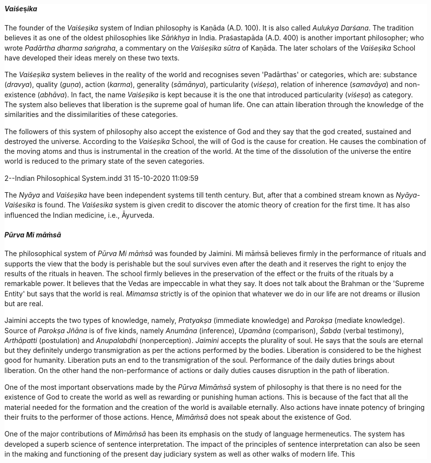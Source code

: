 #### *Vaiśe***ṣ***ika*

The founder of the *Vaiśeṣika* system of Indian philosophy is Kaṇāda (A.D. 100). It is also called *Aulukya Darśana*. The tradition believes it as one of the oldest philosophies like *Sāṅkhya* in India. Praśastapāda (A.D. 400) is another important philosopher; who wrote *Padārtha dharma saṅgraha*, a commentary on the *Vaiśeṣika sūtra* of Kaṇāda. The later scholars of the *Vaiśeṣika* School have developed their ideas merely on these two texts.

The *Vaiśeṣika* system believes in the reality of the world and recognises seven 'Padārthas' or categories, which are: substance (*dravya*), quality (*guṇa*), action (*karma*), generality (*sāmānya*), particularity (*viśeṣa*), relation of inherence (*samavāya*) and non-existence (*abhāva*). In fact, the name *Vaiśeṣika* is kept because it is the one that introduced particularity (*viśeṣa*) as category. The system also believes that liberation is the supreme goal of human life. One can attain liberation through the knowledge of the similarities and the dissimilarities of these categories.

The followers of this system of philosophy also accept the existence of God and they say that the god created, sustained and destroyed the universe. According to the *Vaiśeṣika* School, the will of God is the cause for creation. He causes the combination of the moving atoms and thus is instrumental in the creation of the world. At the time of the dissolution of the universe the entire world is reduced to the primary state of the seven categories.

2--Indian Philosophical System.indd 31 15-10-2020 11:09:59

The *Nyāya* and *Vaiśeṣika* have been independent systems till tenth century. But, after that a combined stream known as *Nyāya-Vaiśesika* is found. The *Vaiśesika* system is given credit to discover the atomic theory of creation for the first time. It has also influenced the Indian medicine, i.e., Āyurveda.

#### *Pūrva Mi mā***ṁ***sā*

The philosophical system of *Pūrva Mi māṁsā* was founded by Jaimini. Mi māṁsā believes firmly in the performance of rituals and supports the view that the body is perishable but the soul survives even after the death and it reserves the right to enjoy the results of the rituals in heaven. The school firmly believes in the preservation of the effect or the fruits of the rituals by a remarkable power. It believes that the Vedas are impeccable in what they say. It does not talk about the Brahman or the 'Supreme Entity' but says that the world is real. *Mimamsa* strictly is of the opinion that whatever we do in our life are not dreams or illusion but are real.

Jaimini accepts the two types of knowledge, namely, *Pratyakṣa* (immediate knowledge) and *Parokṣa* (mediate knowledge). Source of *Parokṣa Jñāna* is of five kinds, namely *Anumāna* (inference), *Upamāna* (comparison), *Śabda* (verbal testimony), *Arthāpatti* (postulation) and *Anupalabdhi* (nonperception). *Jaimini* accepts the plurality of soul. He says that the souls are eternal but they definitely undergo transmigration as per the actions performed by the bodies. Liberation is considered to be the highest good for humanity. Liberation puts an end to the transmigration of the soul. Performance of the daily duties brings about liberation. On the other hand the non-performance of actions or daily duties causes disruption in the path of liberation.

One of the most important observations made by the *Pūrva Mimāṁsā* system of philosophy is that there is no need for the existence of God to create the world as well as rewarding or punishing human actions. This is because of the fact that all the material needed for the formation and the creation of the world is available eternally. Also actions have innate potency of bringing their fruits to the performer of those actions. Hence, *Mimāṁsā* does not speak about the existence of God.

One of the major contributions of *Mimāṁsā* has been its emphasis on the study of language hermeneutics. The system has developed a superb science of sentence interpretation. The impact of the principles of sentence interpretation can also be seen in the making and functioning of the present day judiciary system as well as other walks of modern life. This
